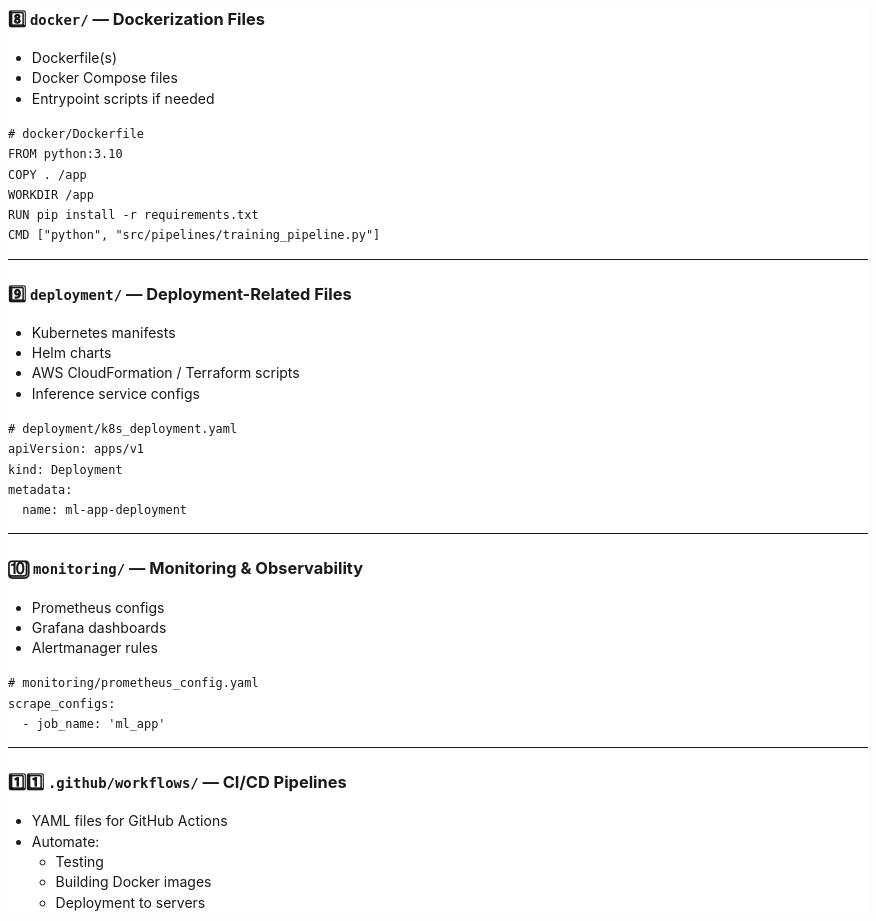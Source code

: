 
### 8️⃣ `docker/` — **Dockerization Files**

- Dockerfile(s)
- Docker Compose files
- Entrypoint scripts if needed

```
# docker/Dockerfile
FROM python:3.10
COPY . /app
WORKDIR /app
RUN pip install -r requirements.txt
CMD ["python", "src/pipelines/training_pipeline.py"]
```

---

### 9️⃣ `deployment/` — **Deployment-Related Files**

- Kubernetes manifests
- Helm charts
- AWS CloudFormation / Terraform scripts
- Inference service configs

```
# deployment/k8s_deployment.yaml
apiVersion: apps/v1
kind: Deployment
metadata:
  name: ml-app-deployment
```

---

### 🔟 `monitoring/` — **Monitoring & Observability**

- Prometheus configs
- Grafana dashboards
- Alertmanager rules

```
# monitoring/prometheus_config.yaml
scrape_configs:
  - job_name: 'ml_app'
```

---

### 1️⃣1️⃣ `.github/workflows/` — **CI/CD Pipelines**

- YAML files for GitHub Actions
- Automate:
  - Testing
  - Building Docker images
  - Deployment to servers
